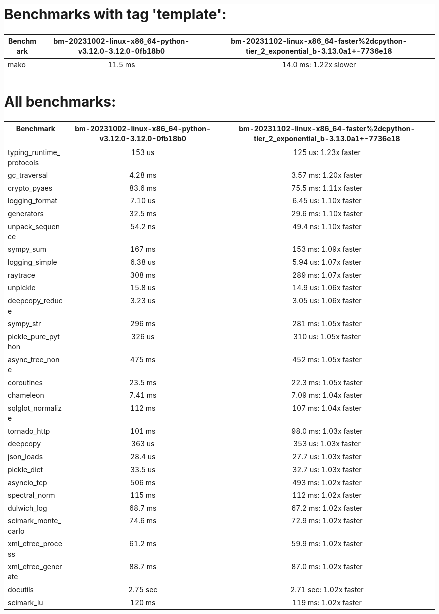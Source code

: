 Benchmarks with tag 'template':
===============================

| Benchmark | bm-20231002-linux-x86_64-python-v3.12.0-3.12.0-0fb18b0 | bm-20231102-linux-x86_64-faster%2dcpython-tier_2_exponential_b-3.13.0a1+-7736e18 |
|-----------|:------------------------------------------------------:|:--------------------------------------------------------------------------------:|
| mako      | 11.5 ms                                                | 14.0 ms: 1.22x slower                                                            |

All benchmarks:
===============

| Benchmark                  | bm-20231002-linux-x86_64-python-v3.12.0-3.12.0-0fb18b0 | bm-20231102-linux-x86_64-faster%2dcpython-tier_2_exponential_b-3.13.0a1+-7736e18 |
|----------------------------|:------------------------------------------------------:|:--------------------------------------------------------------------------------:|
| typing_runtime_protocols   | 153 us                                                 | 125 us: 1.23x faster                                                             |
| gc_traversal               | 4.28 ms                                                | 3.57 ms: 1.20x faster                                                            |
| crypto_pyaes               | 83.6 ms                                                | 75.5 ms: 1.11x faster                                                            |
| logging_format             | 7.10 us                                                | 6.45 us: 1.10x faster                                                            |
| generators                 | 32.5 ms                                                | 29.6 ms: 1.10x faster                                                            |
| unpack_sequence            | 54.2 ns                                                | 49.4 ns: 1.10x faster                                                            |
| sympy_sum                  | 167 ms                                                 | 153 ms: 1.09x faster                                                             |
| logging_simple             | 6.38 us                                                | 5.94 us: 1.07x faster                                                            |
| raytrace                   | 308 ms                                                 | 289 ms: 1.07x faster                                                             |
| unpickle                   | 15.8 us                                                | 14.9 us: 1.06x faster                                                            |
| deepcopy_reduce            | 3.23 us                                                | 3.05 us: 1.06x faster                                                            |
| sympy_str                  | 296 ms                                                 | 281 ms: 1.05x faster                                                             |
| pickle_pure_python         | 326 us                                                 | 310 us: 1.05x faster                                                             |
| async_tree_none            | 475 ms                                                 | 452 ms: 1.05x faster                                                             |
| coroutines                 | 23.5 ms                                                | 22.3 ms: 1.05x faster                                                            |
| chameleon                  | 7.41 ms                                                | 7.09 ms: 1.04x faster                                                            |
| sqlglot_normalize          | 112 ms                                                 | 107 ms: 1.04x faster                                                             |
| tornado_http               | 101 ms                                                 | 98.0 ms: 1.03x faster                                                            |
| deepcopy                   | 363 us                                                 | 353 us: 1.03x faster                                                             |
| json_loads                 | 28.4 us                                                | 27.7 us: 1.03x faster                                                            |
| pickle_dict                | 33.5 us                                                | 32.7 us: 1.03x faster                                                            |
| asyncio_tcp                | 506 ms                                                 | 493 ms: 1.02x faster                                                             |
| spectral_norm              | 115 ms                                                 | 112 ms: 1.02x faster                                                             |
| dulwich_log                | 68.7 ms                                                | 67.2 ms: 1.02x faster                                                            |
| scimark_monte_carlo        | 74.6 ms                                                | 72.9 ms: 1.02x faster                                                            |
| xml_etree_process          | 61.2 ms                                                | 59.9 ms: 1.02x faster                                                            |
| xml_etree_generate         | 88.7 ms                                                | 87.0 ms: 1.02x faster                                                            |
| docutils                   | 2.75 sec                                               | 2.71 sec: 1.02x faster                                                           |
| scimark_lu                 | 120 ms                                                 | 119 ms: 1.02x faster                                                             |